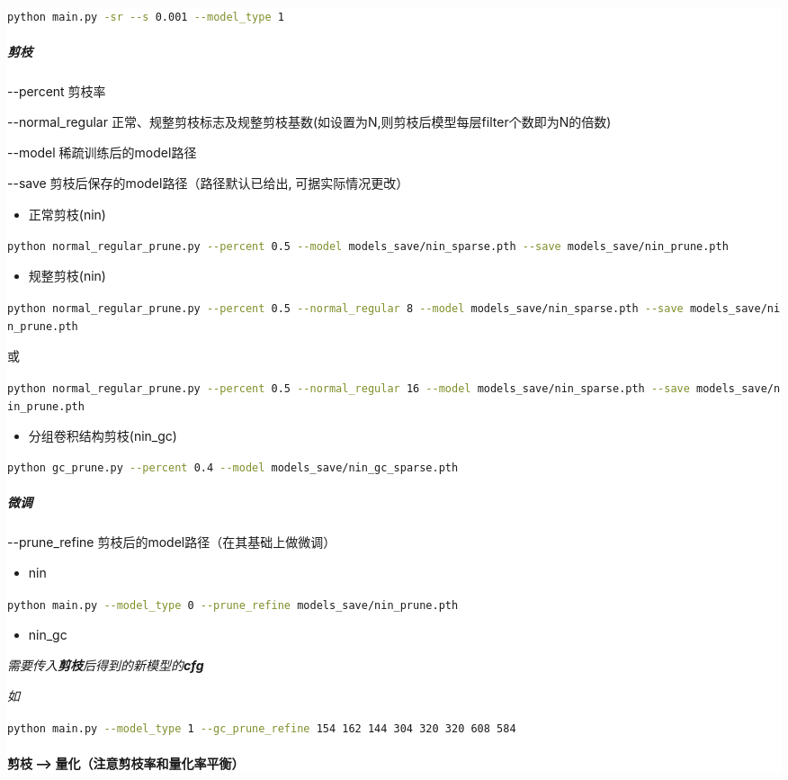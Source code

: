 ```bash
python main.py -sr --s 0.001 --model_type 1
```

##### 剪枝

--percent 剪枝率

--normal_regular 正常、规整剪枝标志及规整剪枝基数(如设置为N,则剪枝后模型每层filter个数即为N的倍数)

--model 稀疏训练后的model路径

--save 剪枝后保存的model路径（路径默认已给出, 可据实际情况更改）

- 正常剪枝(nin)

```bash
python normal_regular_prune.py --percent 0.5 --model models_save/nin_sparse.pth --save models_save/nin_prune.pth
```

- 规整剪枝(nin)

```bash
python normal_regular_prune.py --percent 0.5 --normal_regular 8 --model models_save/nin_sparse.pth --save models_save/nin_prune.pth
```

或

```bash
python normal_regular_prune.py --percent 0.5 --normal_regular 16 --model models_save/nin_sparse.pth --save models_save/nin_prune.pth
```

- 分组卷积结构剪枝(nin_gc)

```bash
python gc_prune.py --percent 0.4 --model models_save/nin_gc_sparse.pth
```

##### 微调

--prune_refine 剪枝后的model路径（在其基础上做微调）

- nin

```bash
python main.py --model_type 0 --prune_refine models_save/nin_prune.pth
```

- nin_gc

*需要传入**剪枝**后得到的新模型的**cfg***

*如*

```bash
python main.py --model_type 1 --gc_prune_refine 154 162 144 304 320 320 608 584
```

#### 剪枝 —> 量化（注意剪枝率和量化率平衡）
